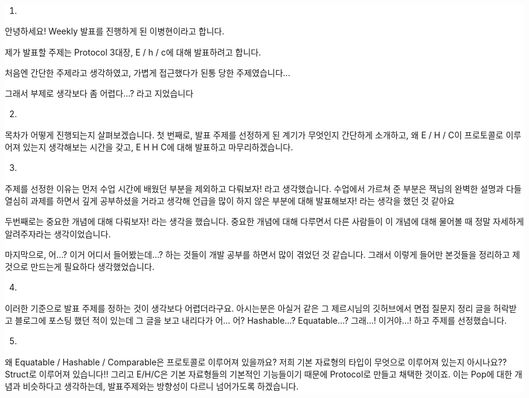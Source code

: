 1.



안녕하세요! Weekly 발표를 진행하게 된 이병현이라고 합니다.

제가 발표할 주제는 Protocol 3대장, E / h / c에 대해 발표하려고 합니다.

처음엔 간단한 주제라고 생각하였고, 가볍게 접근했다가 된통 당한 주제였습니다…



그래서 부제로 생각보다 좀 어렵다…? 라고 지었습니다



2.



목차가 어떻게 진행되는지 살펴보겠습니다.
첫 번째로, 발표 주제를 선정하게 된 계기가 무엇인지 간단하게 소개하고, 
왜 E / H / C이 프로토콜로 이루어져 있는지 생각해보는 시간을 갖고,
E H H C에 대해 발표하고 마무리하겠습니다.



3.



주제를 선정한 이유는 먼저 수업 시간에 배웠던 부분을 제외하고 다뤄보자! 라고 생각했습니다.
수업에서 가르쳐 준 부분은 잭님의 완벽한 설명과 다들 열심히 과제를 하면서 깊게 공부하셨을 거라고 생각해
언급을 많이 하지 않은 부분에 대해 발표해보자! 라는 생각을 했던 것 같아요

두번째로는 중요한 개념에 대해 다뤄보자! 라는 생각을 했습니다.
중요한 개념에 대해 다루면서 다른 사람들이 이 개념에 대해 물어볼 때 정말 자세하게 알려주자라는 생각이었습니다.

마지막으로, 어…? 이거 어디서 들어봤는데…? 하는 것들이 개발 공부를 하면서 많이 겪었던 것 같습니다.
그래서 이렇게 들어만 본것들을 정리하고 제 것으로 만드는게 필요하다 생각했었습니다.



4.



이러한 기준으로 발표 주제를 정하는 것이 생각보다 어렵더라구요. 
아시는분은 아실거 같은 그 제르시님의 깃허브에서 면접 질문지 정리 글을 허락받고 블로그에 포스팅 했던 적이 있는데
그 글을 보고 내리다가
어… 어?
Hashable…? Equatable…?
그래…! 이거야…!
하고 주제를 선정했습니다.



5.



왜 Equatable / Hashable / Comparable은 프로토콜로 이루어져 있을까요?
저희 기본 자료형의 타입이 무엇으로 이루어져 있는지 아시나요??
Struct로 이루어져 있습니다!!
그리고 E/H/C은 기본 자료형들의 기본적인 기능들이기 때문에 Protocol로 만들고 채택한 것이죠.
이는 Pop에 대한 개념과 비슷하다고 생각하는데, 발표주제와는 방향성이 다르니 넘어가도록 하겠습니다.
